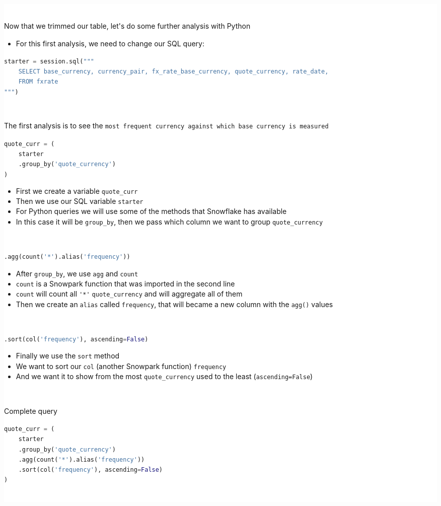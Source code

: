 <br>

Now that we trimmed our table, let's do some further analysis with Python
- For this first analysis, we need to change our SQL query:
```python
starter = session.sql("""
    SELECT base_currency, currency_pair, fx_rate_base_currency, quote_currency, rate_date,
    FROM fxrate
""")
```

<br>

The first analysis is to see the `most frequent currency against which base currency is measured`
```python
quote_curr = (
    starter
    .group_by('quote_currency')
)
```
- First we create a variable `quote_curr`
- Then we use our SQL variable `starter`
- For Python queries we will use some of the methods that Snowflake has available
- In this case it will be `group_by`, then we pass which column we want to group `quote_currency`

<br>

```python
.agg(count('*').alias('frequency'))
```
- After `group_by`, we use `agg` and `count` 
- `count` is a Snowpark function that was imported in the second line
- `count` will count all `'*'` `quote_currency` and will aggregate all of them
- Then we create an `alias` called `frequency`, that will became a new column with the `agg()` values

<br>

```python
.sort(col('frequency'), ascending=False)
```
- Finally we use the `sort` method
- We want to sort our `col` (another Snowpark function) `frequency`
- And we want it to show from the most `quote_currency` used to the least (`ascending=False`)

<br>

Complete query
```python
quote_curr = (
    starter
    .group_by('quote_currency')
    .agg(count('*').alias('frequency'))
    .sort(col('frequency'), ascending=False)
)
```

<br>
